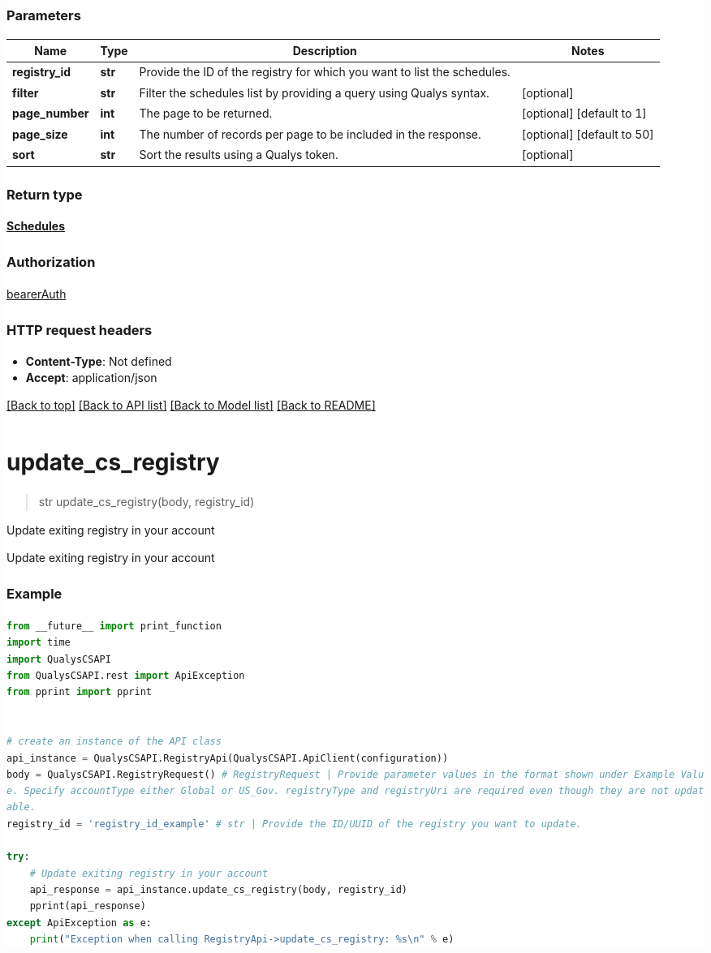 ```python
```

### Parameters

Name | Type | Description  | Notes
------------- | ------------- | ------------- | -------------
 **registry_id** | **str**| Provide the ID of the registry for which you want to list the schedules. | 
 **filter** | **str**| Filter the schedules list by providing a query using Qualys syntax. | [optional] 
 **page_number** | **int**| The page to be returned. | [optional] [default to 1]
 **page_size** | **int**| The number of records per page to be included in the response. | [optional] [default to 50]
 **sort** | **str**| Sort the results using a Qualys token. | [optional] 

### Return type

[**Schedules**](Schedules.md)

### Authorization

[bearerAuth](../README.md#bearerAuth)

### HTTP request headers

 - **Content-Type**: Not defined
 - **Accept**: application/json

[[Back to top]](#) [[Back to API list]](../README.md#documentation-for-api-endpoints) [[Back to Model list]](../README.md#documentation-for-models) [[Back to README]](../README.md)

# **update_cs_registry**
> str update_cs_registry(body, registry_id)

Update exiting registry in your account

Update exiting registry in your account

### Example
```python
from __future__ import print_function
import time
import QualysCSAPI
from QualysCSAPI.rest import ApiException
from pprint import pprint


# create an instance of the API class
api_instance = QualysCSAPI.RegistryApi(QualysCSAPI.ApiClient(configuration))
body = QualysCSAPI.RegistryRequest() # RegistryRequest | Provide parameter values in the format shown under Example Value. Specify accountType either Global or US_Gov. registryType and registryUri are required even though they are not updatable.
registry_id = 'registry_id_example' # str | Provide the ID/UUID of the registry you want to update.

try:
    # Update exiting registry in your account
    api_response = api_instance.update_cs_registry(body, registry_id)
    pprint(api_response)
except ApiException as e:
    print("Exception when calling RegistryApi->update_cs_registry: %s\n" % e)
```
